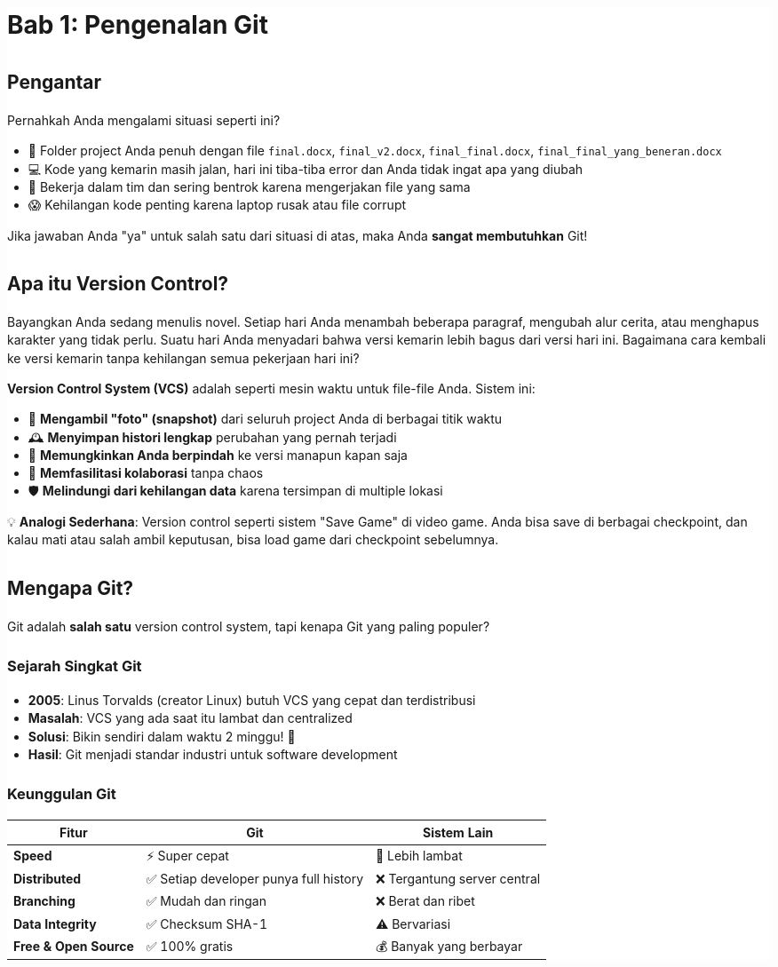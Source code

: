 # Bab 1: Pengenalan Git

## Pengantar

Pernahkah Anda mengalami situasi seperti ini?

- 📁 Folder project Anda penuh dengan file `final.docx`, `final_v2.docx`, `final_final.docx`, `final_final_yang_beneran.docx`
- 💻 Kode yang kemarin masih jalan, hari ini tiba-tiba error dan Anda tidak ingat apa yang diubah
- 🤝 Bekerja dalam tim dan sering bentrok karena mengerjakan file yang sama
- 😱 Kehilangan kode penting karena laptop rusak atau file corrupt

Jika jawaban Anda "ya" untuk salah satu dari situasi di atas, maka Anda **sangat membutuhkan** Git!

## Apa itu Version Control?

Bayangkan Anda sedang menulis novel. Setiap hari Anda menambah beberapa paragraf, mengubah alur cerita, atau menghapus karakter yang tidak perlu. Suatu hari Anda menyadari bahwa versi kemarin lebih bagus dari versi hari ini. Bagaimana cara kembali ke versi kemarin tanpa kehilangan semua pekerjaan hari ini?

**Version Control System (VCS)** adalah seperti mesin waktu untuk file-file Anda. Sistem ini:

- 📸 **Mengambil "foto" (snapshot)** dari seluruh project Anda di berbagai titik waktu
- 🕰️ **Menyimpan histori lengkap** perubahan yang pernah terjadi
- 🔄 **Memungkinkan Anda berpindah** ke versi manapun kapan saja
- 👥 **Memfasilitasi kolaborasi** tanpa chaos
- 🛡️ **Melindungi dari kehilangan data** karena tersimpan di multiple lokasi

<div class="callout info">
💡 <strong>Analogi Sederhana</strong>: Version control seperti sistem "Save Game" di video game. Anda bisa save di berbagai checkpoint, dan kalau mati atau salah ambil keputusan, bisa load game dari checkpoint sebelumnya.
</div>

## Mengapa Git?

Git adalah **salah satu** version control system, tapi kenapa Git yang paling populer?

### Sejarah Singkat Git

- **2005**: Linus Torvalds (creator Linux) butuh VCS yang cepat dan terdistribusi
- **Masalah**: VCS yang ada saat itu lambat dan centralized
- **Solusi**: Bikin sendiri dalam waktu 2 minggu! 🚀
- **Hasil**: Git menjadi standar industri untuk software development

### Keunggulan Git

| Fitur | Git | Sistem Lain |
|-------|-----|-------------|
| **Speed** | ⚡ Super cepat | 🐌 Lebih lambat |
| **Distributed** | ✅ Setiap developer punya full history | ❌ Tergantung server central |
| **Branching** | ✅ Mudah dan ringan | ❌ Berat dan ribet |
| **Data Integrity** | ✅ Checksum SHA-1 | ⚠️ Bervariasi |
| **Free & Open Source** | ✅ 100% gratis | 💰 Banyak yang berbayar |
